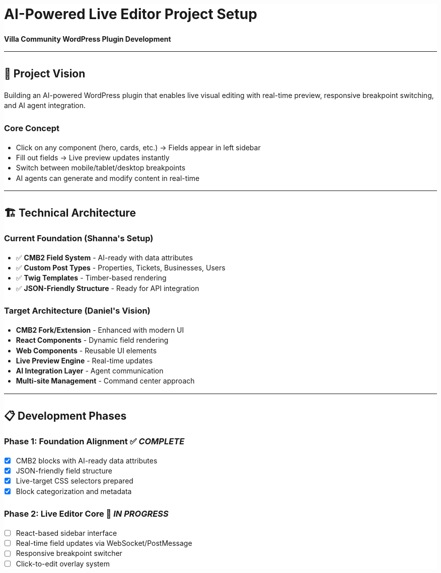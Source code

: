 # AI-Powered Live Editor Project Setup
**Villa Community WordPress Plugin Development**

---

## 🎯 **Project Vision**
Building an AI-powered WordPress plugin that enables live visual editing with real-time preview, responsive breakpoint switching, and AI agent integration.

### **Core Concept**
- Click on any component (hero, cards, etc.) → Fields appear in left sidebar
- Fill out fields → Live preview updates instantly
- Switch between mobile/tablet/desktop breakpoints
- AI agents can generate and modify content in real-time

---

## 🏗️ **Technical Architecture**

### **Current Foundation (Shanna's Setup)**
- ✅ **CMB2 Field System** - AI-ready with data attributes
- ✅ **Custom Post Types** - Properties, Tickets, Businesses, Users
- ✅ **Twig Templates** - Timber-based rendering
- ✅ **JSON-Friendly Structure** - Ready for API integration

### **Target Architecture (Daniel's Vision)**
- **CMB2 Fork/Extension** - Enhanced with modern UI
- **React Components** - Dynamic field rendering
- **Web Components** - Reusable UI elements
- **Live Preview Engine** - Real-time updates
- **AI Integration Layer** - Agent communication
- **Multi-site Management** - Command center approach

---

## 📋 **Development Phases**

### **Phase 1: Foundation Alignment** ✅ *COMPLETE*
- [x] CMB2 blocks with AI-ready data attributes
- [x] JSON-friendly field structure
- [x] Live-target CSS selectors prepared
- [x] Block categorization and metadata

### **Phase 2: Live Editor Core** 🔄 *IN PROGRESS*
- [ ] React-based sidebar interface
- [ ] Real-time field updates via WebSocket/PostMessage
- [ ] Responsive breakpoint switcher
- [ ] Click-to-edit overlay system
